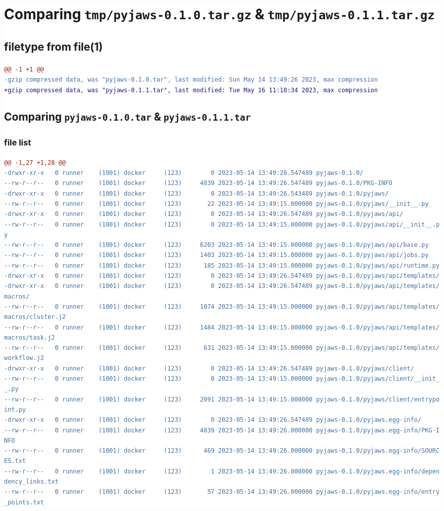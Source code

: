# Comparing `tmp/pyjaws-0.1.0.tar.gz` & `tmp/pyjaws-0.1.1.tar.gz`

## filetype from file(1)

```diff
@@ -1 +1 @@
-gzip compressed data, was "pyjaws-0.1.0.tar", last modified: Sun May 14 13:49:26 2023, max compression
+gzip compressed data, was "pyjaws-0.1.1.tar", last modified: Tue May 16 11:10:34 2023, max compression
```

## Comparing `pyjaws-0.1.0.tar` & `pyjaws-0.1.1.tar`

### file list

```diff
@@ -1,27 +1,28 @@
-drwxr-xr-x   0 runner    (1001) docker     (123)        0 2023-05-14 13:49:26.547489 pyjaws-0.1.0/
--rw-r--r--   0 runner    (1001) docker     (123)     4839 2023-05-14 13:49:26.547489 pyjaws-0.1.0/PKG-INFO
-drwxr-xr-x   0 runner    (1001) docker     (123)        0 2023-05-14 13:49:26.543489 pyjaws-0.1.0/pyjaws/
--rw-r--r--   0 runner    (1001) docker     (123)       22 2023-05-14 13:49:15.000000 pyjaws-0.1.0/pyjaws/__init__.py
-drwxr-xr-x   0 runner    (1001) docker     (123)        0 2023-05-14 13:49:26.547489 pyjaws-0.1.0/pyjaws/api/
--rw-r--r--   0 runner    (1001) docker     (123)        0 2023-05-14 13:49:15.000000 pyjaws-0.1.0/pyjaws/api/__init__.py
--rw-r--r--   0 runner    (1001) docker     (123)     6203 2023-05-14 13:49:15.000000 pyjaws-0.1.0/pyjaws/api/base.py
--rw-r--r--   0 runner    (1001) docker     (123)     1403 2023-05-14 13:49:15.000000 pyjaws-0.1.0/pyjaws/api/jobs.py
--rw-r--r--   0 runner    (1001) docker     (123)      185 2023-05-14 13:49:15.000000 pyjaws-0.1.0/pyjaws/api/runtime.py
-drwxr-xr-x   0 runner    (1001) docker     (123)        0 2023-05-14 13:49:26.547489 pyjaws-0.1.0/pyjaws/api/templates/
-drwxr-xr-x   0 runner    (1001) docker     (123)        0 2023-05-14 13:49:26.547489 pyjaws-0.1.0/pyjaws/api/templates/macros/
--rw-r--r--   0 runner    (1001) docker     (123)     1074 2023-05-14 13:49:15.000000 pyjaws-0.1.0/pyjaws/api/templates/macros/cluster.j2
--rw-r--r--   0 runner    (1001) docker     (123)     1484 2023-05-14 13:49:15.000000 pyjaws-0.1.0/pyjaws/api/templates/macros/task.j2
--rw-r--r--   0 runner    (1001) docker     (123)      631 2023-05-14 13:49:15.000000 pyjaws-0.1.0/pyjaws/api/templates/workflow.j2
-drwxr-xr-x   0 runner    (1001) docker     (123)        0 2023-05-14 13:49:26.547489 pyjaws-0.1.0/pyjaws/client/
--rw-r--r--   0 runner    (1001) docker     (123)        0 2023-05-14 13:49:15.000000 pyjaws-0.1.0/pyjaws/client/__init__.py
--rw-r--r--   0 runner    (1001) docker     (123)     2091 2023-05-14 13:49:15.000000 pyjaws-0.1.0/pyjaws/client/entrypoint.py
-drwxr-xr-x   0 runner    (1001) docker     (123)        0 2023-05-14 13:49:26.547489 pyjaws-0.1.0/pyjaws.egg-info/
--rw-r--r--   0 runner    (1001) docker     (123)     4839 2023-05-14 13:49:26.000000 pyjaws-0.1.0/pyjaws.egg-info/PKG-INFO
--rw-r--r--   0 runner    (1001) docker     (123)      469 2023-05-14 13:49:26.000000 pyjaws-0.1.0/pyjaws.egg-info/SOURCES.txt
--rw-r--r--   0 runner    (1001) docker     (123)        1 2023-05-14 13:49:26.000000 pyjaws-0.1.0/pyjaws.egg-info/dependency_links.txt
--rw-r--r--   0 runner    (1001) docker     (123)       57 2023-05-14 13:49:26.000000 pyjaws-0.1.0/pyjaws.egg-info/entry_points.txt
```
